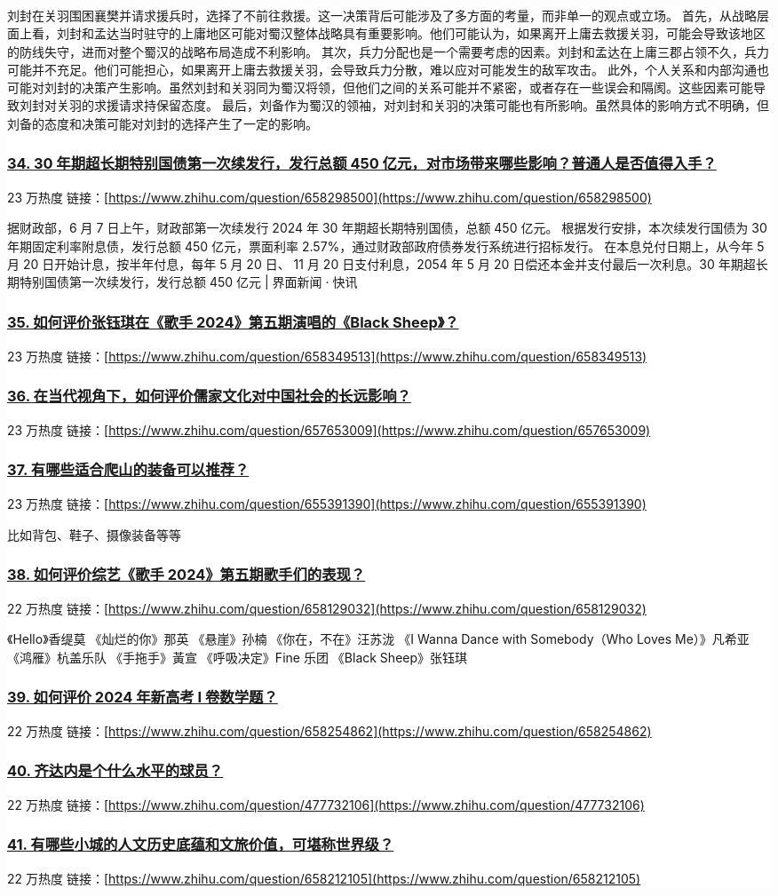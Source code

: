 刘封在关羽围困襄樊并请求援兵时，选择了不前往救援。这一决策背后可能涉及了多方面的考量，而非单一的观点或立场。 首先，从战略层面上看，刘封和孟达当时驻守的上庸地区可能对蜀汉整体战略具有重要影响。他们可能认为，如果离开上庸去救援关羽，可能会导致该地区的防线失守，进而对整个蜀汉的战略布局造成不利影响。 其次，兵力分配也是一个需要考虑的因素。刘封和孟达在上庸三郡占领不久，兵力可能并不充足。他们可能担心，如果离开上庸去救援关羽，会导致兵力分散，难以应对可能发生的敌军攻击。 此外，个人关系和内部沟通也可能对刘封的决策产生影响。虽然刘封和关羽同为蜀汉将领，但他们之间的关系可能并不紧密，或者存在一些误会和隔阂。这些因素可能导致刘封对关羽的求援请求持保留态度。 最后，刘备作为蜀汉的领袖，对刘封和关羽的决策可能也有所影响。虽然具体的影响方式不明确，但刘备的态度和决策可能对刘封的选择产生了一定的影响。

### [34. 30 年期超长期特别国债第一次续发行，发行总额 450 亿元，对市场带来哪些影响？普通人是否值得入手？](https://www.zhihu.com/question/658298500)
23 万热度 链接：[https://www.zhihu.com/question/658298500](https://www.zhihu.com/question/658298500)

据财政部，6 月 7 日上午，财政部第一次续发行 2024 年 30 年期超长期特别国债，总额 450 亿元。 根据发行安排，本次续发行国债为 30 年期固定利率附息债，发行总额 450 亿元，票面利率 2.57%，通过财政部政府债券发行系统进行招标发行。 在本息兑付日期上，从今年 5 月 20 日开始计息，按半年付息，每年 5 月 20 日、 11 月 20 日支付利息，2054 年 5 月 20 日偿还本金并支付最后一次利息。30 年期超长期特别国债第一次续发行，发行总额 450 亿元 | 界面新闻 · 快讯

### [35. 如何评价张钰琪在《歌手 2024》第五期演唱的《Black Sheep》？](https://www.zhihu.com/question/658349513)
23 万热度 链接：[https://www.zhihu.com/question/658349513](https://www.zhihu.com/question/658349513)



### [36. 在当代视角下，如何评价儒家文化对中国社会的长远影响？](https://www.zhihu.com/question/657653009)
23 万热度 链接：[https://www.zhihu.com/question/657653009](https://www.zhihu.com/question/657653009)



### [37. 有哪些适合爬山的装备可以推荐？](https://www.zhihu.com/question/655391390)
23 万热度 链接：[https://www.zhihu.com/question/655391390](https://www.zhihu.com/question/655391390)

比如背包、鞋子、摄像装备等等

### [38. 如何评价综艺《歌手 2024》第五期歌手们的表现？](https://www.zhihu.com/question/658129032)
22 万热度 链接：[https://www.zhihu.com/question/658129032](https://www.zhihu.com/question/658129032)

《Hello》香缇莫 《灿烂的你》那英 《悬崖》孙楠 《你在，不在》汪苏泷 《I Wanna Dance with Somebody（Who Loves Me）》凡希亚 《鸿雁》杭盖乐队 《手拖手》黃宣 《呼吸决定》Fine 乐团 《Black Sheep》张钰琪

### [39. 如何评价 2024 年新高考 I 卷数学题？](https://www.zhihu.com/question/658254862)
22 万热度 链接：[https://www.zhihu.com/question/658254862](https://www.zhihu.com/question/658254862)



### [40. 齐达内是个什么水平的球员？](https://www.zhihu.com/question/477732106)
22 万热度 链接：[https://www.zhihu.com/question/477732106](https://www.zhihu.com/question/477732106)



### [41. 有哪些小城的人文历史底蕴和文旅价值，可堪称世界级？](https://www.zhihu.com/question/658212105)
22 万热度 链接：[https://www.zhihu.com/question/658212105](https://www.zhihu.com/question/658212105)
